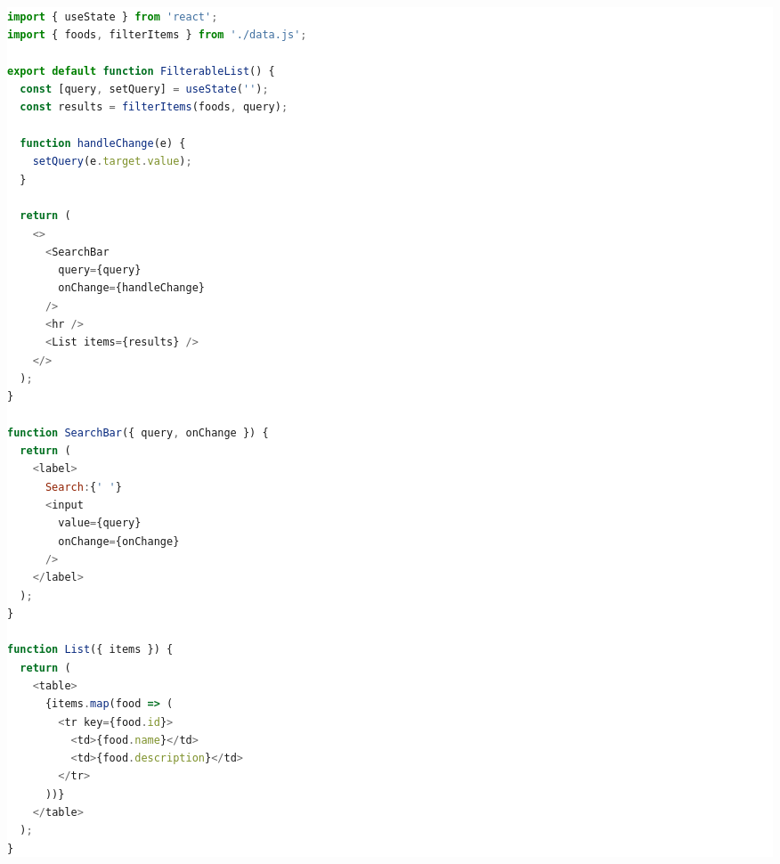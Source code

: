 <Sandpack>

```js
import { useState } from 'react';
import { foods, filterItems } from './data.js';

export default function FilterableList() {
  const [query, setQuery] = useState('');
  const results = filterItems(foods, query);

  function handleChange(e) {
    setQuery(e.target.value);
  }

  return (
    <>
      <SearchBar
        query={query}
        onChange={handleChange}
      />
      <hr />
      <List items={results} />
    </>
  );
}

function SearchBar({ query, onChange }) {
  return (
    <label>
      Search:{' '}
      <input
        value={query}
        onChange={onChange}
      />
    </label>
  );
}

function List({ items }) {
  return (
    <table> 
      {items.map(food => (
        <tr key={food.id}>
          <td>{food.name}</td>
          <td>{food.description}</td>
        </tr>
      ))}
    </table>
  );
}
```
